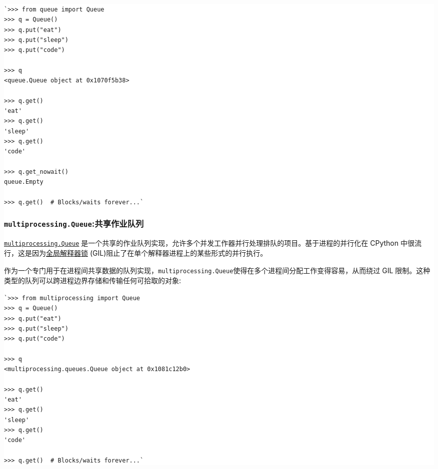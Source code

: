>>>

```
`>>> from queue import Queue
>>> q = Queue()
>>> q.put("eat")
>>> q.put("sleep")
>>> q.put("code")

>>> q
<queue.Queue object at 0x1070f5b38>

>>> q.get()
'eat'
>>> q.get()
'sleep'
>>> q.get()
'code'

>>> q.get_nowait()
queue.Empty

>>> q.get()  # Blocks/waits forever...` 
```

### `multiprocessing.Queue`:共享作业队列

[`multiprocessing.Queue`](https://docs.python.org/3/library/multiprocessing.html#multiprocessing.Queue) 是一个共享的作业队列实现，允许多个并发工作器并行处理排队的项目。基于进程的并行化在 CPython 中很流行，这是因为[全局解释器锁](https://realpython.com/python-gil/) (GIL)阻止了在单个解释器进程上的某些形式的并行执行。

作为一个专门用于在进程间共享数据的队列实现，`multiprocessing.Queue`使得在多个进程间分配工作变得容易，从而绕过 GIL 限制。这种类型的队列可以跨进程边界存储和传输任何可拾取的对象:

>>>

```
`>>> from multiprocessing import Queue
>>> q = Queue()
>>> q.put("eat")
>>> q.put("sleep")
>>> q.put("code")

>>> q
<multiprocessing.queues.Queue object at 0x1081c12b0>

>>> q.get()
'eat'
>>> q.get()
'sleep'
>>> q.get()
'code'

>>> q.get()  # Blocks/waits forever...` 
```
